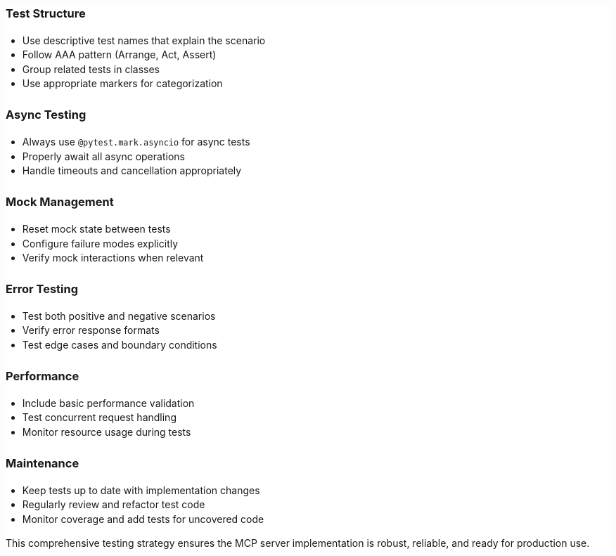 ### Test Structure
- Use descriptive test names that explain the scenario
- Follow AAA pattern (Arrange, Act, Assert)
- Group related tests in classes
- Use appropriate markers for categorization

### Async Testing
- Always use `@pytest.mark.asyncio` for async tests
- Properly await all async operations
- Handle timeouts and cancellation appropriately

### Mock Management
- Reset mock state between tests
- Configure failure modes explicitly
- Verify mock interactions when relevant

### Error Testing
- Test both positive and negative scenarios
- Verify error response formats
- Test edge cases and boundary conditions

### Performance
- Include basic performance validation
- Test concurrent request handling
- Monitor resource usage during tests

### Maintenance
- Keep tests up to date with implementation changes
- Regularly review and refactor test code
- Monitor coverage and add tests for uncovered code

This comprehensive testing strategy ensures the MCP server implementation is robust, reliable, and ready for production use.